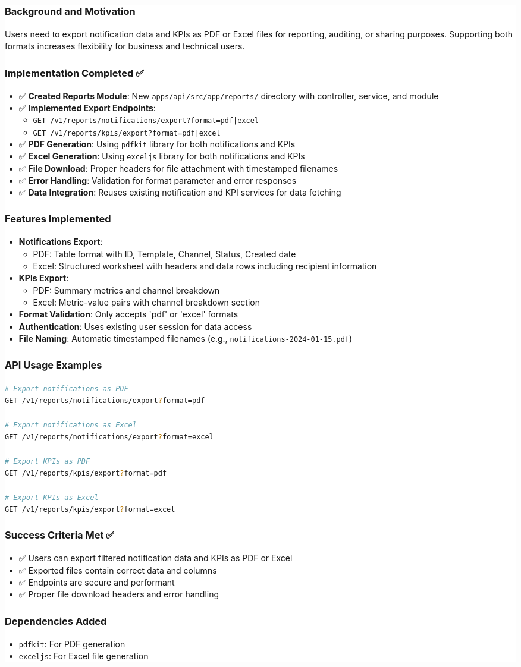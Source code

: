### Background and Motivation
Users need to export notification data and KPIs as PDF or Excel files for reporting, auditing, or sharing purposes. Supporting both formats increases flexibility for business and technical users.

### Implementation Completed ✅
- ✅ **Created Reports Module**: New `apps/api/src/app/reports/` directory with controller, service, and module
- ✅ **Implemented Export Endpoints**:
  - `GET /v1/reports/notifications/export?format=pdf|excel`
  - `GET /v1/reports/kpis/export?format=pdf|excel`
- ✅ **PDF Generation**: Using `pdfkit` library for both notifications and KPIs
- ✅ **Excel Generation**: Using `exceljs` library for both notifications and KPIs
- ✅ **File Download**: Proper headers for file attachment with timestamped filenames
- ✅ **Error Handling**: Validation for format parameter and error responses
- ✅ **Data Integration**: Reuses existing notification and KPI services for data fetching

### Features Implemented
- **Notifications Export**:
  - PDF: Table format with ID, Template, Channel, Status, Created date
  - Excel: Structured worksheet with headers and data rows including recipient information
- **KPIs Export**:
  - PDF: Summary metrics and channel breakdown
  - Excel: Metric-value pairs with channel breakdown section
- **Format Validation**: Only accepts 'pdf' or 'excel' formats
- **Authentication**: Uses existing user session for data access
- **File Naming**: Automatic timestamped filenames (e.g., `notifications-2024-01-15.pdf`)

### API Usage Examples
```bash
# Export notifications as PDF
GET /v1/reports/notifications/export?format=pdf

# Export notifications as Excel
GET /v1/reports/notifications/export?format=excel

# Export KPIs as PDF
GET /v1/reports/kpis/export?format=pdf

# Export KPIs as Excel
GET /v1/reports/kpis/export?format=excel
```

### Success Criteria Met ✅
- ✅ Users can export filtered notification data and KPIs as PDF or Excel
- ✅ Exported files contain correct data and columns
- ✅ Endpoints are secure and performant
- ✅ Proper file download headers and error handling

### Dependencies Added
- `pdfkit`: For PDF generation
- `exceljs`: For Excel file generation
